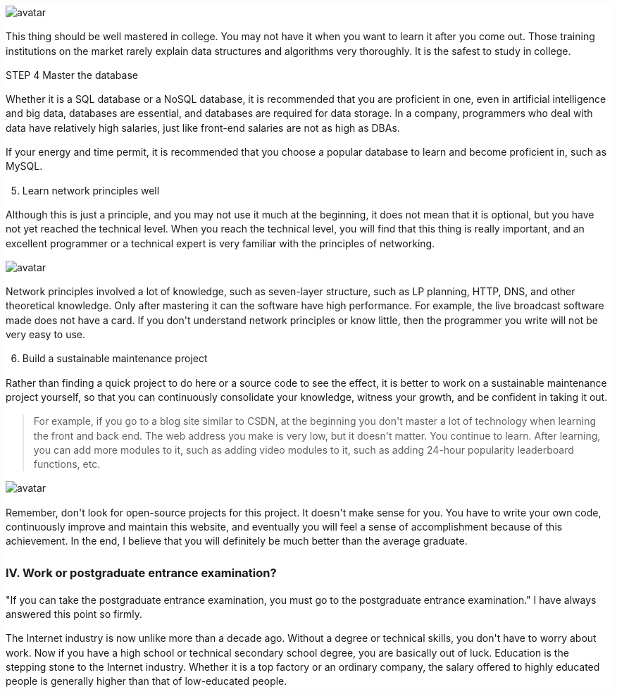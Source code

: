![avatar]( 20210518213131212.jpg) 

 This thing should be well mastered in college. You may not have it when you want to learn it after you come out. Those training institutions on the market rarely explain data structures and algorithms very thoroughly. It is the safest to study in college.  

STEP 4 Master the database 

Whether it is a SQL database or a NoSQL database, it is recommended that you are proficient in one, even in artificial intelligence and big data, databases are essential, and databases are required for data storage. In a company, programmers who deal with data have relatively high salaries, just like front-end salaries are not as high as DBAs. 

If your energy and time permit, it is recommended that you choose a popular database to learn and become proficient in, such as MySQL. 

5. Learn network principles well 

Although this is just a principle, and you may not use it much at the beginning, it does not mean that it is optional, but you have not yet reached the technical level. When you reach the technical level, you will find that this thing is really important, and an excellent programmer or a technical expert is very familiar with the principles of networking. 

![avatar]( 20210518213403739.jpg) 

 Network principles involved a lot of knowledge, such as seven-layer structure, such as LP planning, HTTP, DNS, and other theoretical knowledge. Only after mastering it can the software have high performance. For example, the live broadcast software made does not have a card. If you don't understand network principles or know little, then the programmer you write will not be very easy to use.  

6. Build a sustainable maintenance project 

Rather than finding a quick project to do here or a source code to see the effect, it is better to work on a sustainable maintenance project yourself, so that you can continuously consolidate your knowledge, witness your growth, and be confident in taking it out. 

>  For example, if you go to a blog site similar to CSDN, at the beginning you don't master a lot of technology when learning the front and back end. The web address you make is very low, but it doesn't matter. You continue to learn. After learning, you can add more modules to it, such as adding video modules to it, such as adding 24-hour popularity leaderboard functions, etc. 

![avatar]( 20210518213720800.jpg) 

 Remember, don't look for open-source projects for this project. It doesn't make sense for you. You have to write your own code, continuously improve and maintain this website, and eventually you will feel a sense of accomplishment because of this achievement. In the end, I believe that you will definitely be much better than the average graduate.  

###  IV. Work or postgraduate entrance examination? 

"If you can take the postgraduate entrance examination, you must go to the postgraduate entrance examination." I have always answered this point so firmly. 

The Internet industry is now unlike more than a decade ago. Without a degree or technical skills, you don't have to worry about work. Now if you have a high school or technical secondary school degree, you are basically out of luck. Education is the stepping stone to the Internet industry. Whether it is a top factory or an ordinary company, the salary offered to highly educated people is generally higher than that of low-educated people. 
